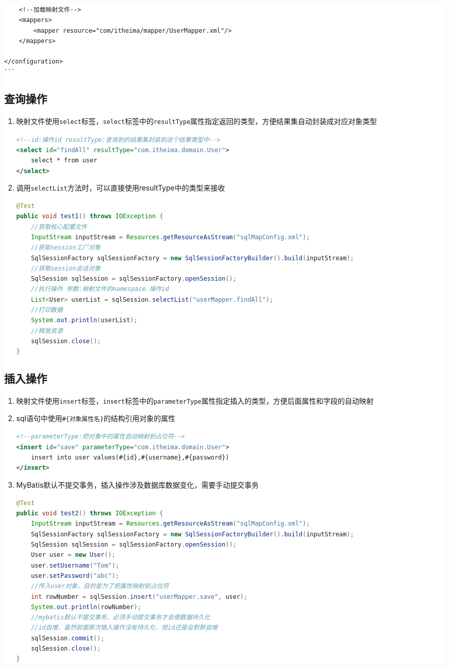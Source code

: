         <!--加载映射文件-->
        <mappers>
            <mapper resource="com/itheima/mapper/UserMapper.xml"/>
        </mappers>
    
    </configuration>
    ```

## 查询操作
1. 映射文件使用`select`标签，`select`标签中的`resultType`属性指定返回的类型，方便结果集自动封装成对应对象类型
  
    ```xml
    <!--id:操作id resultType:查询到的结果集封装到这个结果类型中-->
    <select id="findAll" resultType="com.itheima.domain.User">
        select * from user
    </select>
    ```
2. 调用`selectList`方法时，可以直接使用resultType中的类型来接收
    ```java
    @Test
    public void test1() throws IOException {
        //获取核心配置文件
        InputStream inputStream = Resources.getResourceAsStream("sqlMapConfig.xml");
        //获取session工厂对象
        SqlSessionFactory sqlSessionFactory = new SqlSessionFactoryBuilder().build(inputStream);
        //获取session会话对象
        SqlSession sqlSession = sqlSessionFactory.openSession();
        //执行操作 参数:映射文件的namespace.操作id
        List<User> userList = sqlSession.selectList("userMapper.findAll");
        //打印数据
        System.out.println(userList);
        //释放资源
        sqlSession.close();
    }
    ```
## 插入操作
1. 映射文件使用`insert`标签，`insert`标签中的`parameterType`属性指定插入的类型，方便后面属性和字段的自动映射
2. sql语句中使用`#{对象属性名}`的结构引用对象的属性

    ```xml
    <!--parameterType:把对象中的属性自动映射到占位符-->
    <insert id="save" parameterType="com.itheima.domain.User">
        insert into user values(#{id},#{username},#{password})
    </insert>
    ```
3. MyBatis默认不提交事务，插入操作涉及数据库数据变化，需要手动提交事务

    ```java
    @Test
    public void test2() throws IOException {
        InputStream inputStream = Resources.getResourceAsStream("sqlMapConfig.xml");
        SqlSessionFactory sqlSessionFactory = new SqlSessionFactoryBuilder().build(inputStream);
        SqlSession sqlSession = sqlSessionFactory.openSession();
        User user = new User();
        user.setUsername("Tom");
        user.setPassword("abc");
        //传入user对象，目的是为了把属性映射到占位符
        int rowNumber = sqlSession.insert("userMapper.save", user);
        System.out.println(rowNumber);
        //mybatis默认不提交事务，必须手动提交事务才会使数据持久化
        //id自增，虽然前面那次插入操作没有持久化，但id还是会默默自增
        sqlSession.commit();
        sqlSession.close();
    }